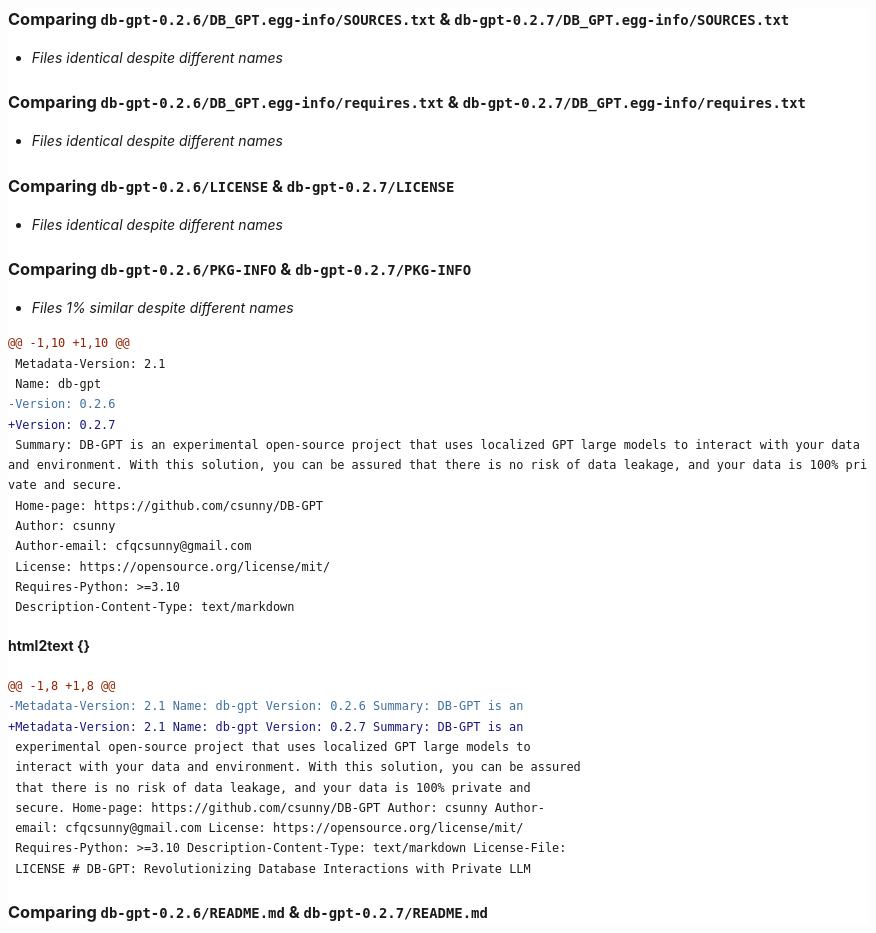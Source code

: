 ### Comparing `db-gpt-0.2.6/DB_GPT.egg-info/SOURCES.txt` & `db-gpt-0.2.7/DB_GPT.egg-info/SOURCES.txt`

 * *Files identical despite different names*

### Comparing `db-gpt-0.2.6/DB_GPT.egg-info/requires.txt` & `db-gpt-0.2.7/DB_GPT.egg-info/requires.txt`

 * *Files identical despite different names*

### Comparing `db-gpt-0.2.6/LICENSE` & `db-gpt-0.2.7/LICENSE`

 * *Files identical despite different names*

### Comparing `db-gpt-0.2.6/PKG-INFO` & `db-gpt-0.2.7/PKG-INFO`

 * *Files 1% similar despite different names*

```diff
@@ -1,10 +1,10 @@
 Metadata-Version: 2.1
 Name: db-gpt
-Version: 0.2.6
+Version: 0.2.7
 Summary: DB-GPT is an experimental open-source project that uses localized GPT large models to interact with your data and environment. With this solution, you can be assured that there is no risk of data leakage, and your data is 100% private and secure.
 Home-page: https://github.com/csunny/DB-GPT
 Author: csunny
 Author-email: cfqcsunny@gmail.com
 License: https://opensource.org/license/mit/
 Requires-Python: >=3.10
 Description-Content-Type: text/markdown
```

#### html2text {}

```diff
@@ -1,8 +1,8 @@
-Metadata-Version: 2.1 Name: db-gpt Version: 0.2.6 Summary: DB-GPT is an
+Metadata-Version: 2.1 Name: db-gpt Version: 0.2.7 Summary: DB-GPT is an
 experimental open-source project that uses localized GPT large models to
 interact with your data and environment. With this solution, you can be assured
 that there is no risk of data leakage, and your data is 100% private and
 secure. Home-page: https://github.com/csunny/DB-GPT Author: csunny Author-
 email: cfqcsunny@gmail.com License: https://opensource.org/license/mit/
 Requires-Python: >=3.10 Description-Content-Type: text/markdown License-File:
 LICENSE # DB-GPT: Revolutionizing Database Interactions with Private LLM
```

### Comparing `db-gpt-0.2.6/README.md` & `db-gpt-0.2.7/README.md`
